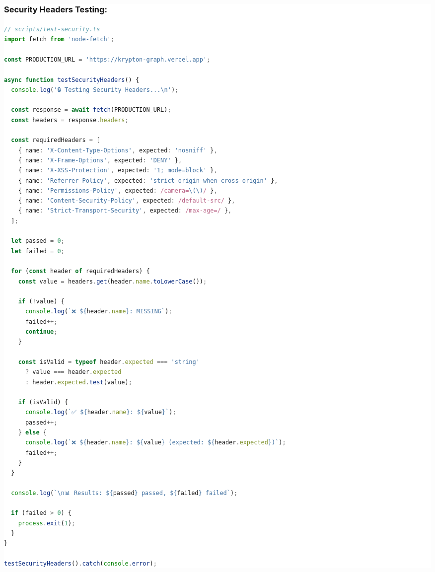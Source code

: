 ### Security Headers Testing:
```typescript
// scripts/test-security.ts
import fetch from 'node-fetch';

const PRODUCTION_URL = 'https://krypton-graph.vercel.app';

async function testSecurityHeaders() {
  console.log('🔒 Testing Security Headers...\n');
  
  const response = await fetch(PRODUCTION_URL);
  const headers = response.headers;
  
  const requiredHeaders = [
    { name: 'X-Content-Type-Options', expected: 'nosniff' },
    { name: 'X-Frame-Options', expected: 'DENY' },
    { name: 'X-XSS-Protection', expected: '1; mode=block' },
    { name: 'Referrer-Policy', expected: 'strict-origin-when-cross-origin' },
    { name: 'Permissions-Policy', expected: /camera=\(\)/ },
    { name: 'Content-Security-Policy', expected: /default-src/ },
    { name: 'Strict-Transport-Security', expected: /max-age=/ },
  ];
  
  let passed = 0;
  let failed = 0;
  
  for (const header of requiredHeaders) {
    const value = headers.get(header.name.toLowerCase());
    
    if (!value) {
      console.log(`❌ ${header.name}: MISSING`);
      failed++;
      continue;
    }
    
    const isValid = typeof header.expected === 'string'
      ? value === header.expected
      : header.expected.test(value);
    
    if (isValid) {
      console.log(`✅ ${header.name}: ${value}`);
      passed++;
    } else {
      console.log(`❌ ${header.name}: ${value} (expected: ${header.expected})`);
      failed++;
    }
  }
  
  console.log(`\n📊 Results: ${passed} passed, ${failed} failed`);
  
  if (failed > 0) {
    process.exit(1);
  }
}

testSecurityHeaders().catch(console.error);
```
